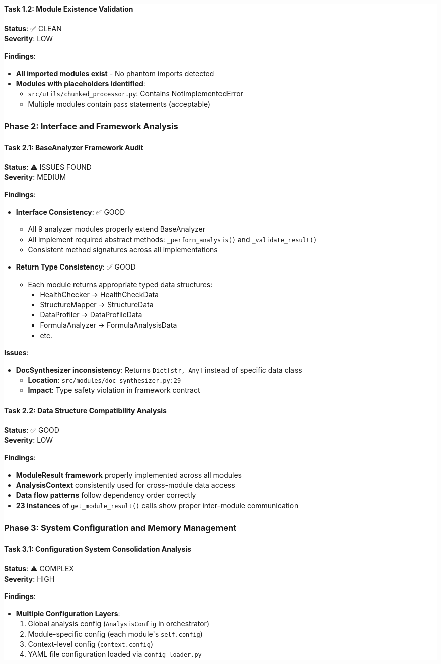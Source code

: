 #### Task 1.2: Module Existence Validation
**Status**: ✅ CLEAN  
**Severity**: LOW

**Findings**:
- **All imported modules exist** - No phantom imports detected
- **Modules with placeholders identified**:
  - `src/utils/chunked_processor.py`: Contains NotImplementedError
  - Multiple modules contain `pass` statements (acceptable)

### Phase 2: Interface and Framework Analysis

#### Task 2.1: BaseAnalyzer Framework Audit
**Status**: ⚠️ ISSUES FOUND  
**Severity**: MEDIUM

**Findings**:
- **Interface Consistency**: ✅ GOOD
  - All 9 analyzer modules properly extend BaseAnalyzer
  - All implement required abstract methods: `_perform_analysis()` and `_validate_result()`
  - Consistent method signatures across all implementations

- **Return Type Consistency**: ✅ GOOD
  - Each module returns appropriate typed data structures:
    - HealthChecker → HealthCheckData
    - StructureMapper → StructureData
    - DataProfiler → DataProfileData
    - FormulaAnalyzer → FormulaAnalysisData
    - etc.

**Issues**:
- **DocSynthesizer inconsistency**: Returns `Dict[str, Any]` instead of specific data class
  - **Location**: `src/modules/doc_synthesizer.py:29`
  - **Impact**: Type safety violation in framework contract

#### Task 2.2: Data Structure Compatibility Analysis
**Status**: ✅ GOOD  
**Severity**: LOW

**Findings**:
- **ModuleResult framework** properly implemented across all modules
- **AnalysisContext** consistently used for cross-module data access
- **Data flow patterns** follow dependency order correctly
- **23 instances** of `get_module_result()` calls show proper inter-module communication

### Phase 3: System Configuration and Memory Management

#### Task 3.1: Configuration System Consolidation Analysis
**Status**: ⚠️ COMPLEX  
**Severity**: HIGH

**Findings**:
- **Multiple Configuration Layers**:
  1. Global analysis config (`AnalysisConfig` in orchestrator)
  2. Module-specific config (each module's `self.config`)
  3. Context-level config (`context.config`)
  4. YAML file configuration loaded via `config_loader.py`
